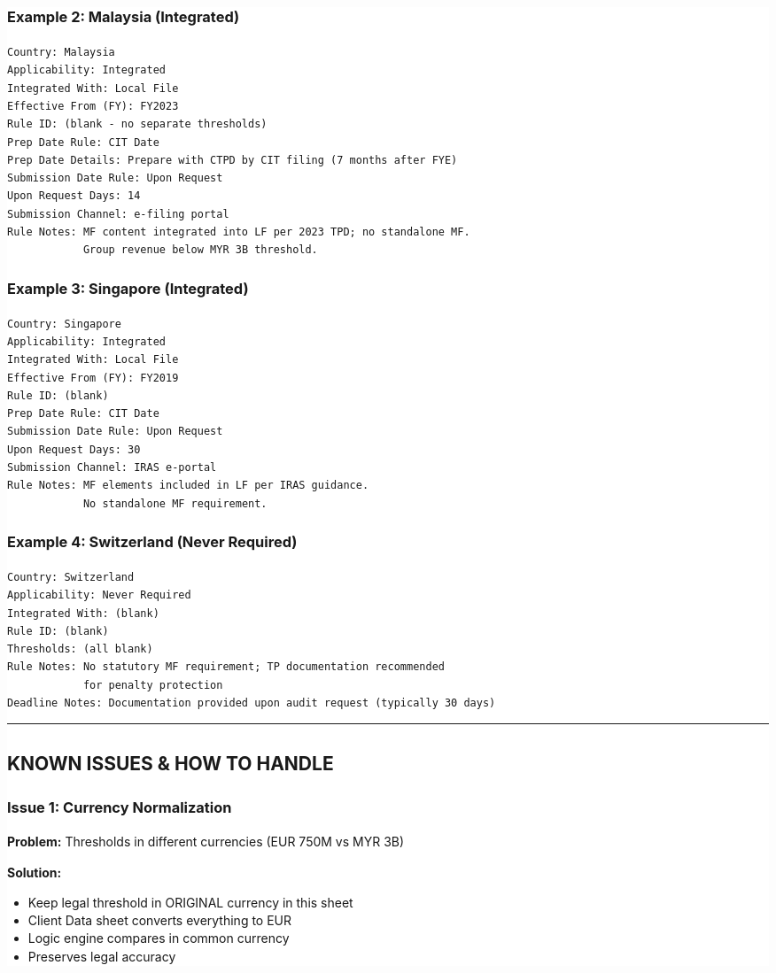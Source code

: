 ### Example 2: Malaysia (Integrated)
```
Country: Malaysia
Applicability: Integrated
Integrated With: Local File
Effective From (FY): FY2023
Rule ID: (blank - no separate thresholds)
Prep Date Rule: CIT Date
Prep Date Details: Prepare with CTPD by CIT filing (7 months after FYE)
Submission Date Rule: Upon Request
Upon Request Days: 14
Submission Channel: e-filing portal
Rule Notes: MF content integrated into LF per 2023 TPD; no standalone MF.
            Group revenue below MYR 3B threshold.
```

### Example 3: Singapore (Integrated)
```
Country: Singapore
Applicability: Integrated
Integrated With: Local File
Effective From (FY): FY2019
Rule ID: (blank)
Prep Date Rule: CIT Date
Submission Date Rule: Upon Request
Upon Request Days: 30
Submission Channel: IRAS e-portal
Rule Notes: MF elements included in LF per IRAS guidance.
            No standalone MF requirement.
```

### Example 4: Switzerland (Never Required)
```
Country: Switzerland
Applicability: Never Required
Integrated With: (blank)
Rule ID: (blank)
Thresholds: (all blank)
Rule Notes: No statutory MF requirement; TP documentation recommended
            for penalty protection
Deadline Notes: Documentation provided upon audit request (typically 30 days)
```

---

## KNOWN ISSUES & HOW TO HANDLE

### Issue 1: Currency Normalization
**Problem:** Thresholds in different currencies (EUR 750M vs MYR 3B)

**Solution:**
- Keep legal threshold in ORIGINAL currency in this sheet
- Client Data sheet converts everything to EUR
- Logic engine compares in common currency
- Preserves legal accuracy
